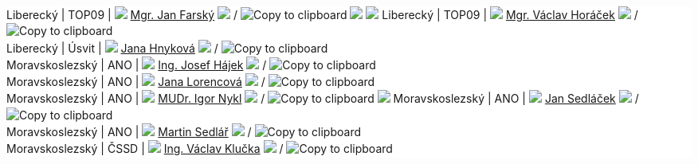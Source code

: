 Liberecký | TOP09 | <img src='http://www.psp.cz/eknih/cdrom/2013ps/eknih/2013ps/poslanci/small/s5909.jpg' height='33' style='height:33px' class='notcircle'> <a href='http://www.psp.cz/sqw/detail.sqw?id=5909' target='_blank'>Mgr. Jan Farský</a>   <a href='mailto:farskyj@psp.cz'><img src='http://cdn3.iconfinder.com/data/icons/peelicons-vol-1/50/Mail-24.png' class='notcircle'></a> / <img src="http://zenorocha.github.io/clipboard.js/assets/images/clippy.svg" alt="Copy to clipboard" width="21" class="clipboard" data-clipboard-text="farskyj@psp.cz"> <a href='http://www.janfarsky.cz' target='_blank'><img src='http://cdn3.iconfinder.com/data/icons/peelicons-vol-1/50/Dribbble-24.png' class='notcircle'></a> <a href='https://www.facebook.com/farsky.jan' target='_blank'><img src='http://cdn3.iconfinder.com/data/icons/peelicons-vol-1/50/Facebook-24.png' class='notcircle'></a>
Liberecký | TOP09 | <img src='http://www.psp.cz/eknih/cdrom/2013ps/eknih/2013ps/poslanci/small/s5919.jpg' height='33' style='height:33px' class='notcircle'> <a href='http://www.psp.cz/sqw/detail.sqw?id=5919' target='_blank'>Mgr. Václav Horáček</a>   <a href='mailto:horacekv@psp.cz'><img src='http://cdn3.iconfinder.com/data/icons/peelicons-vol-1/50/Mail-24.png' class='notcircle'></a> / <img src="http://zenorocha.github.io/clipboard.js/assets/images/clippy.svg" alt="Copy to clipboard" width="21" class="clipboard" data-clipboard-text="horacekv@psp.cz">  
Liberecký | Úsvit | <img src='http://www.psp.cz/eknih/cdrom/2013ps/eknih/2013ps/poslanci/small/s6195.jpg' height='33' style='height:33px' class='notcircle'> <a href='http://www.psp.cz/sqw/detail.sqw?id=6195' target='_blank'>Jana Hnyková</a>   <a href='mailto:hnykovaj@psp.cz'><img src='http://cdn3.iconfinder.com/data/icons/peelicons-vol-1/50/Mail-24.png' class='notcircle'></a> / <img src="http://zenorocha.github.io/clipboard.js/assets/images/clippy.svg" alt="Copy to clipboard" width="21" class="clipboard" data-clipboard-text="hnykovaj@psp.cz">  
Moravskoslezský | ANO | <img src='http://www.psp.cz/eknih/cdrom/2013ps/eknih/2013ps/poslanci/small/s6139.jpg' height='33' style='height:33px' class='notcircle'> <a href='http://www.psp.cz/sqw/detail.sqw?id=6139' target='_blank'>Ing. Josef Hájek</a>   <a href='mailto:hajekj@psp.cz'><img src='http://cdn3.iconfinder.com/data/icons/peelicons-vol-1/50/Mail-24.png' class='notcircle'></a> / <img src="http://zenorocha.github.io/clipboard.js/assets/images/clippy.svg" alt="Copy to clipboard" width="21" class="clipboard" data-clipboard-text="hajekj@psp.cz">  
Moravskoslezský | ANO | <img src='http://www.psp.cz/eknih/cdrom/2013ps/eknih/2013ps/poslanci/small/s6219.jpg' height='33' style='height:33px' class='notcircle'> <a href='http://www.psp.cz/sqw/detail.sqw?id=6219' target='_blank'>Jana Lorencová</a>   <a href='mailto:lorencovaj@psp.cz'><img src='http://cdn3.iconfinder.com/data/icons/peelicons-vol-1/50/Mail-24.png' class='notcircle'></a> / <img src="http://zenorocha.github.io/clipboard.js/assets/images/clippy.svg" alt="Copy to clipboard" width="21" class="clipboard" data-clipboard-text="lorencovaj@psp.cz">  
Moravskoslezský | ANO | <img src='http://www.psp.cz/eknih/cdrom/2013ps/eknih/2013ps/poslanci/small/s6174.jpg' height='33' style='height:33px' class='notcircle'> <a href='http://www.psp.cz/sqw/detail.sqw?id=6174' target='_blank'>MUDr. Igor Nykl</a>   <a href='mailto:nykli@psp.cz'><img src='http://cdn3.iconfinder.com/data/icons/peelicons-vol-1/50/Mail-24.png' class='notcircle'></a> / <img src="http://zenorocha.github.io/clipboard.js/assets/images/clippy.svg" alt="Copy to clipboard" width="21" class="clipboard" data-clipboard-text="nykli@psp.cz"> <a href='http://www.igor-nykl.cz/' target='_blank'><img src='http://cdn3.iconfinder.com/data/icons/peelicons-vol-1/50/Dribbble-24.png' class='notcircle'></a> 
Moravskoslezský | ANO | <img src='http://www.psp.cz/eknih/cdrom/2013ps/eknih/2013ps/poslanci/small/s6226.jpg' height='33' style='height:33px' class='notcircle'> <a href='http://www.psp.cz/sqw/detail.sqw?id=6226' target='_blank'>Jan Sedláček</a>   <a href='mailto:sedlacekj@psp.cz'><img src='http://cdn3.iconfinder.com/data/icons/peelicons-vol-1/50/Mail-24.png' class='notcircle'></a> / <img src="http://zenorocha.github.io/clipboard.js/assets/images/clippy.svg" alt="Copy to clipboard" width="21" class="clipboard" data-clipboard-text="sedlacekj@psp.cz">  
Moravskoslezský | ANO | <img src='http://www.psp.cz/eknih/cdrom/2013ps/eknih/2013ps/poslanci/small/s6153.jpg' height='33' style='height:33px' class='notcircle'> <a href='http://www.psp.cz/sqw/detail.sqw?id=6153' target='_blank'>Martin Sedlář</a>   <a href='mailto:sedlarm@psp.cz'><img src='http://cdn3.iconfinder.com/data/icons/peelicons-vol-1/50/Mail-24.png' class='notcircle'></a> / <img src="http://zenorocha.github.io/clipboard.js/assets/images/clippy.svg" alt="Copy to clipboard" width="21" class="clipboard" data-clipboard-text="sedlarm@psp.cz">  
Moravskoslezský | ČSSD | <img src='http://www.psp.cz/eknih/cdrom/2013ps/eknih/2013ps/poslanci/small/s68.jpg' height='33' style='height:33px' class='notcircle'> <a href='http://www.psp.cz/sqw/detail.sqw?id=68' target='_blank'>Ing. Václav Klučka</a>   <a href='mailto:kluckav@psp.cz'><img src='http://cdn3.iconfinder.com/data/icons/peelicons-vol-1/50/Mail-24.png' class='notcircle'></a> / <img src="http://zenorocha.github.io/clipboard.js/assets/images/clippy.svg" alt="Copy to clipboard" width="21" class="clipboard" data-clipboard-text="kluckav@psp.cz">  
